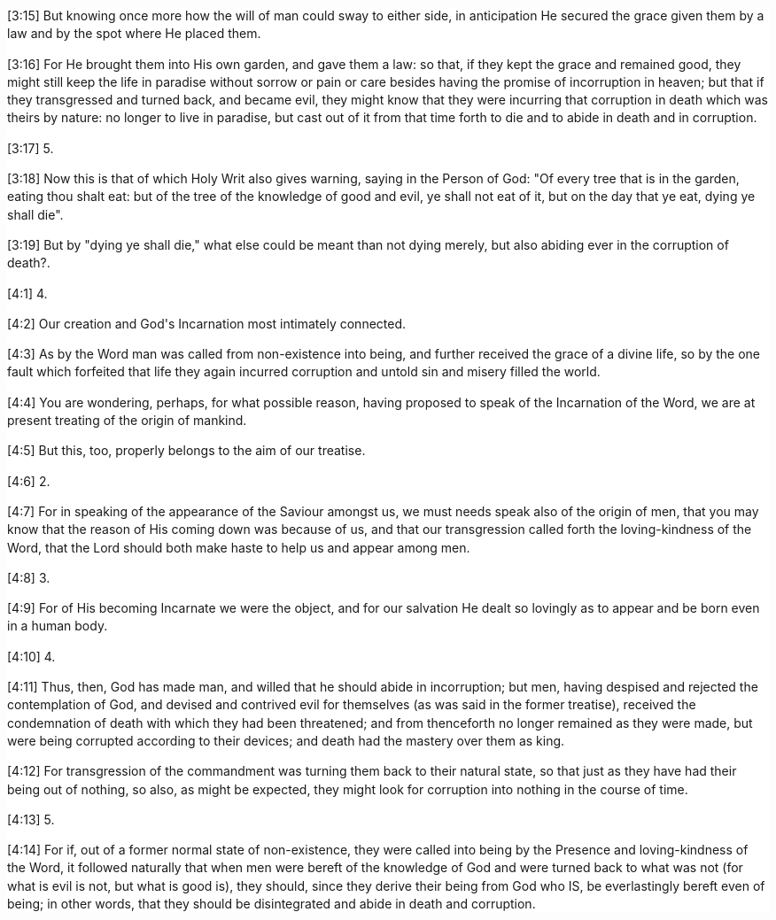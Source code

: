 [3:15] But knowing once more how the will of man could sway to either side, in anticipation He secured the grace given them by a law and by the spot where He placed them.

[3:16] For He brought them into His own garden, and gave them a law: so that, if they kept the grace and remained good, they might still keep the life in paradise without sorrow or pain or care besides having the promise of incorruption in heaven; but that if they transgressed and turned back, and became evil, they might know that they were incurring that corruption in death which was theirs by nature: no longer to live in paradise, but cast out of it from that time forth to die and to abide in death and in corruption.

[3:17] 5.

[3:18] Now this is that of which Holy Writ also gives warning, saying in the Person of God: "Of every tree that is in the garden, eating thou shalt eat: but of the tree of the knowledge of good and evil, ye shall not eat of it, but on the day that ye eat, dying ye shall die".

[3:19] But by "dying ye shall die," what else could be meant than not dying merely, but also abiding ever in the corruption of death?.

[4:1] 4.

[4:2] Our creation and God's Incarnation most intimately connected.

[4:3] As by the Word man was called from non-existence into being, and further received the grace of a divine life, so by the one fault which forfeited that life they again incurred corruption and untold sin and misery filled the world.

[4:4] You are wondering, perhaps, for what possible reason, having proposed to speak of the Incarnation of the Word, we are at present treating of the origin of mankind.

[4:5] But this, too, properly belongs to the aim of our treatise.

[4:6] 2.

[4:7] For in speaking of the appearance of the Saviour amongst us, we must needs speak also of the origin of men, that you may know that the reason of His coming down was because of us, and that our transgression called forth the loving-kindness of the Word, that the Lord should both make haste to help us and appear among men.

[4:8] 3.

[4:9] For of His becoming Incarnate we were the object, and for our salvation He dealt so lovingly as to appear and be born even in a human body.

[4:10] 4.

[4:11] Thus, then, God has made man, and willed that he should abide in incorruption; but men, having despised and rejected the contemplation of God, and devised and contrived evil for themselves (as was said in the former treatise), received the condemnation of death with which they had been threatened; and from thenceforth no longer remained as they were made, but were being corrupted according to their devices; and death had the mastery over them as king.

[4:12] For transgression of the commandment was turning them back to their natural state, so that just as they have had their being out of nothing, so also, as might be expected, they might look for corruption into nothing in the course of time.

[4:13] 5.

[4:14] For if, out of a former normal state of non-existence, they were called into being by the Presence and loving-kindness of the Word, it followed naturally that when men were bereft of the knowledge of God and were turned back to what was not (for what is evil is not, but what is good is), they should, since they derive their being from God who IS, be everlastingly bereft even of being; in other words, that they should be disintegrated and abide in death and corruption.
